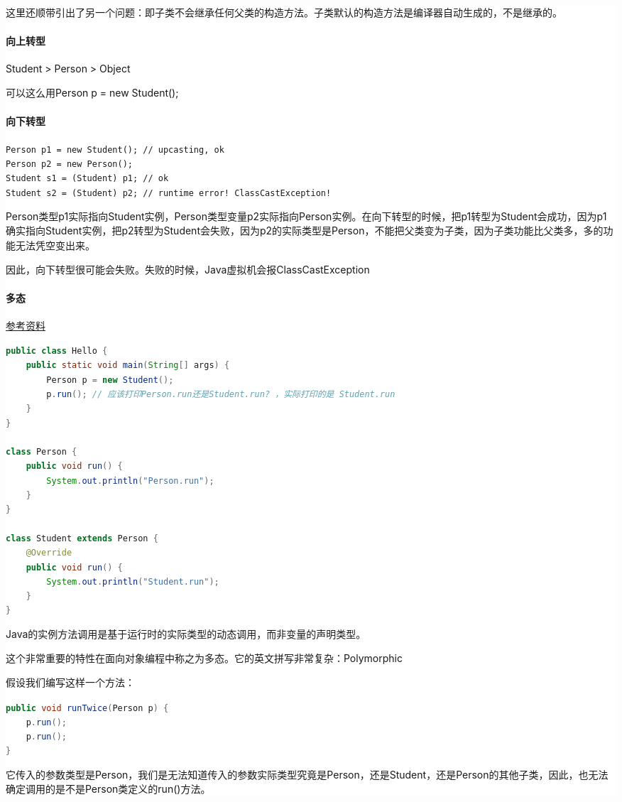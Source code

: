 这里还顺带引出了另一个问题：即子类不会继承任何父类的构造方法。子类默认的构造方法是编译器自动生成的，不是继承的。


#### 向上转型
Student > Person > Object

可以这么用Person p = new Student(); 


#### 向下转型
    Person p1 = new Student(); // upcasting, ok
    Person p2 = new Person();
    Student s1 = (Student) p1; // ok
    Student s2 = (Student) p2; // runtime error! ClassCastException!
Person类型p1实际指向Student实例，Person类型变量p2实际指向Person实例。在向下转型的时候，把p1转型为Student会成功，因为p1确实指向Student实例，把p2转型为Student会失败，因为p2的实际类型是Person，不能把父类变为子类，因为子类功能比父类多，多的功能无法凭空变出来。

因此，向下转型很可能会失败。失败的时候，Java虚拟机会报ClassCastException


#### 多态
[参考资料](https://www.liaoxuefeng.com/wiki/1252599548343744/1260455778791232)
```java 
public class Hello {
    public static void main(String[] args) {
        Person p = new Student();
        p.run(); // 应该打印Person.run还是Student.run? ，实际打印的是 Student.run
    }
}

class Person {
    public void run() {
        System.out.println("Person.run");
    }
}

class Student extends Person {
    @Override
    public void run() {
        System.out.println("Student.run");
    }
}
```
Java的实例方法调用是基于运行时的实际类型的动态调用，而非变量的声明类型。

这个非常重要的特性在面向对象编程中称之为多态。它的英文拼写非常复杂：Polymorphic

假设我们编写这样一个方法：

```java 
public void runTwice(Person p) {
    p.run();
    p.run();
}
```
它传入的参数类型是Person，我们是无法知道传入的参数实际类型究竟是Person，还是Student，还是Person的其他子类，因此，也无法确定调用的是不是Person类定义的run()方法。

